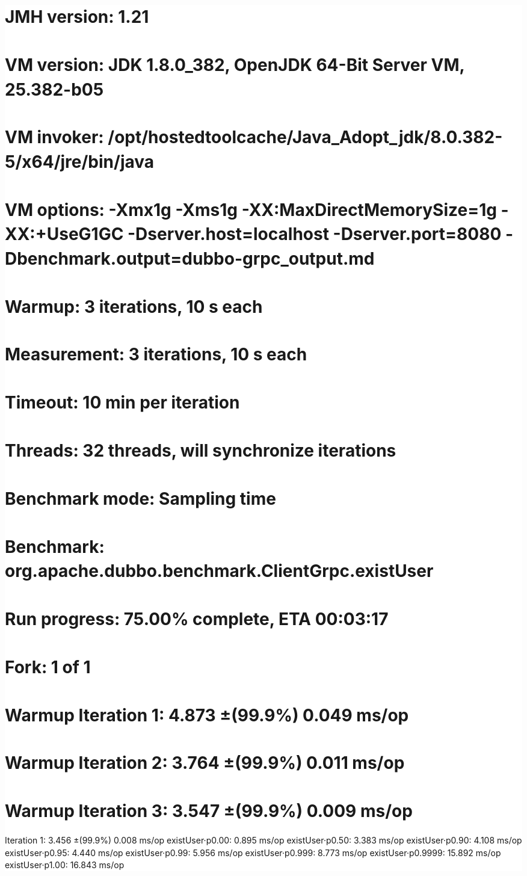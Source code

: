 
# JMH version: 1.21
# VM version: JDK 1.8.0_382, OpenJDK 64-Bit Server VM, 25.382-b05
# VM invoker: /opt/hostedtoolcache/Java_Adopt_jdk/8.0.382-5/x64/jre/bin/java
# VM options: -Xmx1g -Xms1g -XX:MaxDirectMemorySize=1g -XX:+UseG1GC -Dserver.host=localhost -Dserver.port=8080 -Dbenchmark.output=dubbo-grpc_output.md
# Warmup: 3 iterations, 10 s each
# Measurement: 3 iterations, 10 s each
# Timeout: 10 min per iteration
# Threads: 32 threads, will synchronize iterations
# Benchmark mode: Sampling time
# Benchmark: org.apache.dubbo.benchmark.ClientGrpc.existUser

# Run progress: 75.00% complete, ETA 00:03:17
# Fork: 1 of 1
# Warmup Iteration   1: 4.873 ±(99.9%) 0.049 ms/op
# Warmup Iteration   2: 3.764 ±(99.9%) 0.011 ms/op
# Warmup Iteration   3: 3.547 ±(99.9%) 0.009 ms/op
Iteration   1: 3.456 ±(99.9%) 0.008 ms/op
                 existUser·p0.00:   0.895 ms/op
                 existUser·p0.50:   3.383 ms/op
                 existUser·p0.90:   4.108 ms/op
                 existUser·p0.95:   4.440 ms/op
                 existUser·p0.99:   5.956 ms/op
                 existUser·p0.999:  8.773 ms/op
                 existUser·p0.9999: 15.892 ms/op
                 existUser·p1.00:   16.843 ms/op
